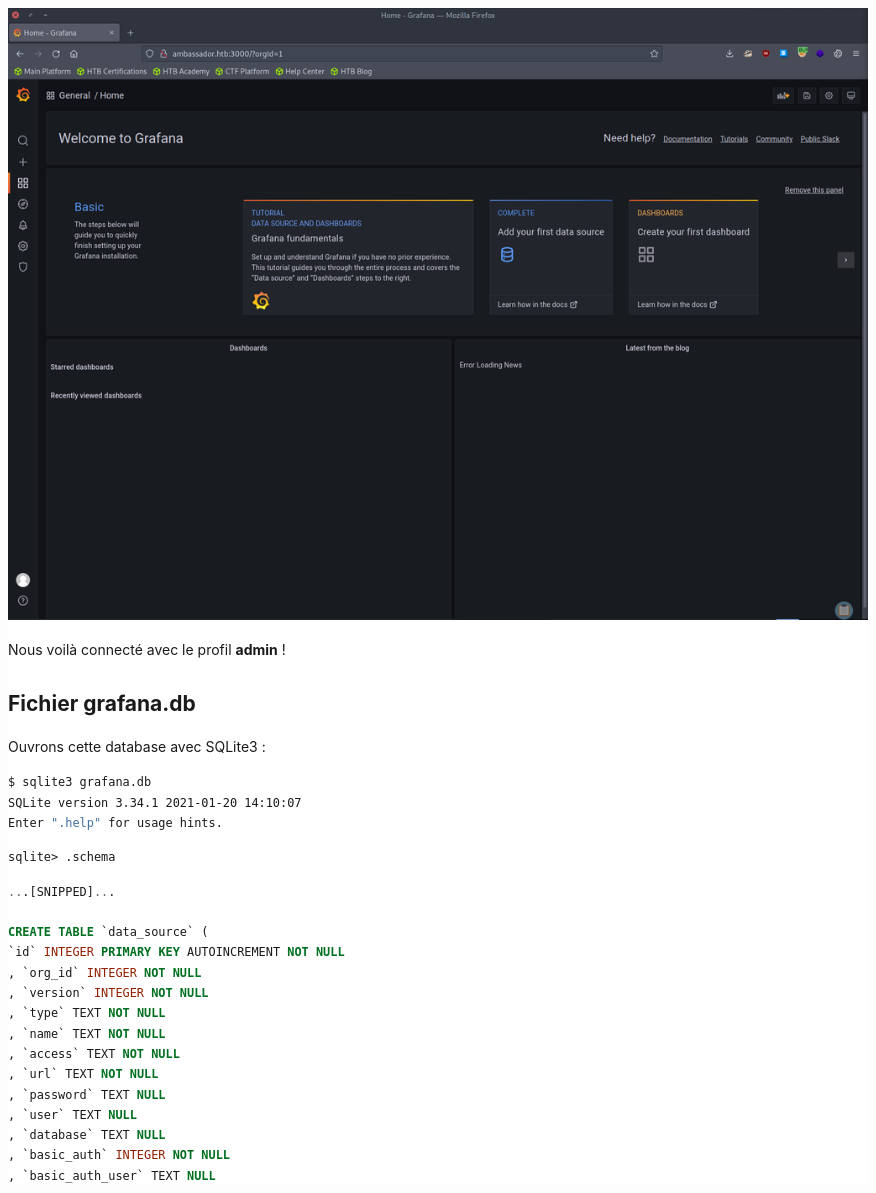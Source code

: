 ![ambassador_HTTP_3000_Login-succes.png](https://raw.githubusercontent.com/RawMain121/writeups/main/HackTheBox/ambassador/_resources/ambassador_HTTP_3000_Login-succes.png)

Nous voilà connecté avec le profil **admin** !

## Fichier grafana.db

Ouvrons cette database avec SQLite3 :

```bash
$ sqlite3 grafana.db 
SQLite version 3.34.1 2021-01-20 14:10:07
Enter ".help" for usage hints.

```

```sqlite
sqlite> .schema
```

```sql
...[SNIPPED]...

CREATE TABLE `data_source` (
`id` INTEGER PRIMARY KEY AUTOINCREMENT NOT NULL
, `org_id` INTEGER NOT NULL
, `version` INTEGER NOT NULL
, `type` TEXT NOT NULL
, `name` TEXT NOT NULL
, `access` TEXT NOT NULL
, `url` TEXT NOT NULL
, `password` TEXT NULL
, `user` TEXT NULL
, `database` TEXT NULL
, `basic_auth` INTEGER NOT NULL
, `basic_auth_user` TEXT NULL
```